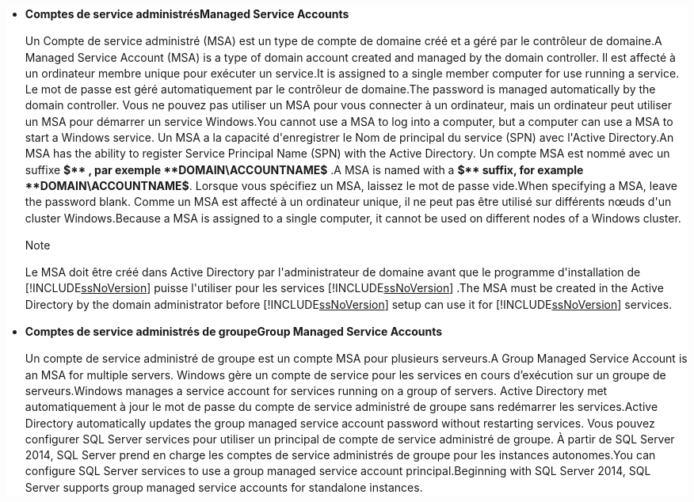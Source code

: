 -   <a name="MSA"></a> <span data-ttu-id="2f698-238">**Comptes de service administrés**</span><span class="sxs-lookup"><span data-stu-id="2f698-238">**Managed Service Accounts**</span></span>  
  
     <span data-ttu-id="2f698-239">Un Compte de service administré (MSA) est un type de compte de domaine créé et a géré par le contrôleur de domaine.</span><span class="sxs-lookup"><span data-stu-id="2f698-239">A Managed Service Account (MSA) is a type of domain account created and managed by the domain controller.</span></span> <span data-ttu-id="2f698-240">Il est affecté à un ordinateur membre unique pour exécuter un service.</span><span class="sxs-lookup"><span data-stu-id="2f698-240">It is assigned to a single member computer for use running a service.</span></span> <span data-ttu-id="2f698-241">Le mot de passe est géré automatiquement par le contrôleur de domaine.</span><span class="sxs-lookup"><span data-stu-id="2f698-241">The password is managed automatically by the domain controller.</span></span> <span data-ttu-id="2f698-242">Vous ne pouvez pas utiliser un MSA pour vous connecter à un ordinateur, mais un ordinateur peut utiliser un MSA pour démarrer un service Windows.</span><span class="sxs-lookup"><span data-stu-id="2f698-242">You cannot use a MSA to log into a computer, but a computer can use a MSA to start a Windows service.</span></span> <span data-ttu-id="2f698-243">Un MSA a la capacité d'enregistrer le Nom de principal du service (SPN) avec l'Active Directory.</span><span class="sxs-lookup"><span data-stu-id="2f698-243">An MSA has the ability to register Service Principal Name (SPN) with the Active Directory.</span></span> <span data-ttu-id="2f698-244">Un compte MSA est nommé avec un suffixe **$** , par exemple **DOMAIN\ACCOUNTNAME$** .</span><span class="sxs-lookup"><span data-stu-id="2f698-244">A MSA is named with a **$** suffix, for example **DOMAIN\ACCOUNTNAME$**.</span></span> <span data-ttu-id="2f698-245">Lorsque vous spécifiez un MSA, laissez le mot de passe vide.</span><span class="sxs-lookup"><span data-stu-id="2f698-245">When specifying a MSA, leave the password blank.</span></span> <span data-ttu-id="2f698-246">Comme un MSA est affecté à un ordinateur unique, il ne peut pas être utilisé sur différents nœuds d'un cluster Windows.</span><span class="sxs-lookup"><span data-stu-id="2f698-246">Because a MSA is assigned to a single computer, it cannot be used on different nodes of a Windows cluster.</span></span>  
  
    > [!NOTE]  
    >  <span data-ttu-id="2f698-247">Le MSA doit être créé dans Active Directory par l'administrateur de domaine avant que le programme d'installation de [!INCLUDE[ssNoVersion](../../includes/ssnoversion-md.md)] puisse l'utiliser pour les services [!INCLUDE[ssNoVersion](../../includes/ssnoversion-md.md)] .</span><span class="sxs-lookup"><span data-stu-id="2f698-247">The MSA must be created in the Active Directory by the domain administrator before [!INCLUDE[ssNoVersion](../../includes/ssnoversion-md.md)] setup can use it for [!INCLUDE[ssNoVersion](../../includes/ssnoversion-md.md)] services.</span></span>  
    
-  <a name="GMSA"></a> <span data-ttu-id="2f698-248">**Comptes de service administrés de groupe**</span><span class="sxs-lookup"><span data-stu-id="2f698-248">**Group Managed Service Accounts**</span></span>  
  
     <span data-ttu-id="2f698-249">Un compte de service administré de groupe est un compte MSA pour plusieurs serveurs.</span><span class="sxs-lookup"><span data-stu-id="2f698-249">A Group Managed Service Account is an MSA for multiple servers.</span></span> <span data-ttu-id="2f698-250">Windows gère un compte de service pour les services en cours d’exécution sur un groupe de serveurs.</span><span class="sxs-lookup"><span data-stu-id="2f698-250">Windows manages a service account for services running on a group of servers.</span></span> <span data-ttu-id="2f698-251">Active Directory met automatiquement à jour le mot de passe du compte de service administré de groupe sans redémarrer les services.</span><span class="sxs-lookup"><span data-stu-id="2f698-251">Active Directory automatically updates the group managed service account password without restarting services.</span></span> <span data-ttu-id="2f698-252">Vous pouvez configurer SQL Server services pour utiliser un principal de compte de service administré de groupe. À partir de SQL Server 2014, SQL Server prend en charge les comptes de service administrés de groupe pour les instances autonomes.</span><span class="sxs-lookup"><span data-stu-id="2f698-252">You can configure SQL Server services to use a group managed service account principal.Beginning with SQL Server 2014, SQL Server supports group managed service accounts for standalone instances.</span></span>  
  